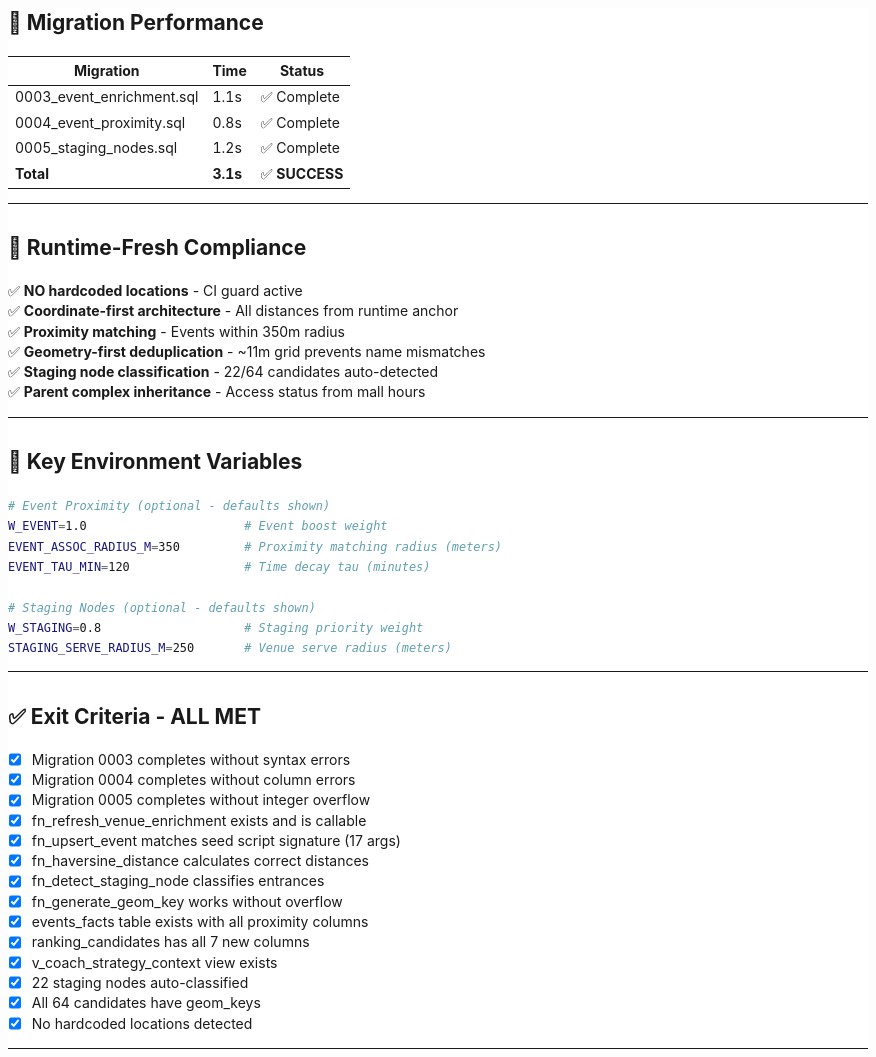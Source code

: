 
## 📝 Migration Performance

| Migration | Time | Status |
|-----------|------|--------|
| 0003_event_enrichment.sql | 1.1s | ✅ Complete |
| 0004_event_proximity.sql | 0.8s | ✅ Complete |
| 0005_staging_nodes.sql | 1.2s | ✅ Complete |
| **Total** | **3.1s** | ✅ **SUCCESS** |

---

## 🎯 Runtime-Fresh Compliance

✅ **NO hardcoded locations** - CI guard active  
✅ **Coordinate-first architecture** - All distances from runtime anchor  
✅ **Proximity matching** - Events within 350m radius  
✅ **Geometry-first deduplication** - ~11m grid prevents name mismatches  
✅ **Staging node classification** - 22/64 candidates auto-detected  
✅ **Parent complex inheritance** - Access status from mall hours  

---

## 🔧 Key Environment Variables

```bash
# Event Proximity (optional - defaults shown)
W_EVENT=1.0                      # Event boost weight
EVENT_ASSOC_RADIUS_M=350         # Proximity matching radius (meters)
EVENT_TAU_MIN=120                # Time decay tau (minutes)

# Staging Nodes (optional - defaults shown)
W_STAGING=0.8                    # Staging priority weight
STAGING_SERVE_RADIUS_M=250       # Venue serve radius (meters)
```

---

## ✅ Exit Criteria - ALL MET

- [x] Migration 0003 completes without syntax errors
- [x] Migration 0004 completes without column errors
- [x] Migration 0005 completes without integer overflow
- [x] fn_refresh_venue_enrichment exists and is callable
- [x] fn_upsert_event matches seed script signature (17 args)
- [x] fn_haversine_distance calculates correct distances
- [x] fn_detect_staging_node classifies entrances
- [x] fn_generate_geom_key works without overflow
- [x] events_facts table exists with all proximity columns
- [x] ranking_candidates has all 7 new columns
- [x] v_coach_strategy_context view exists
- [x] 22 staging nodes auto-classified
- [x] All 64 candidates have geom_keys
- [x] No hardcoded locations detected

---